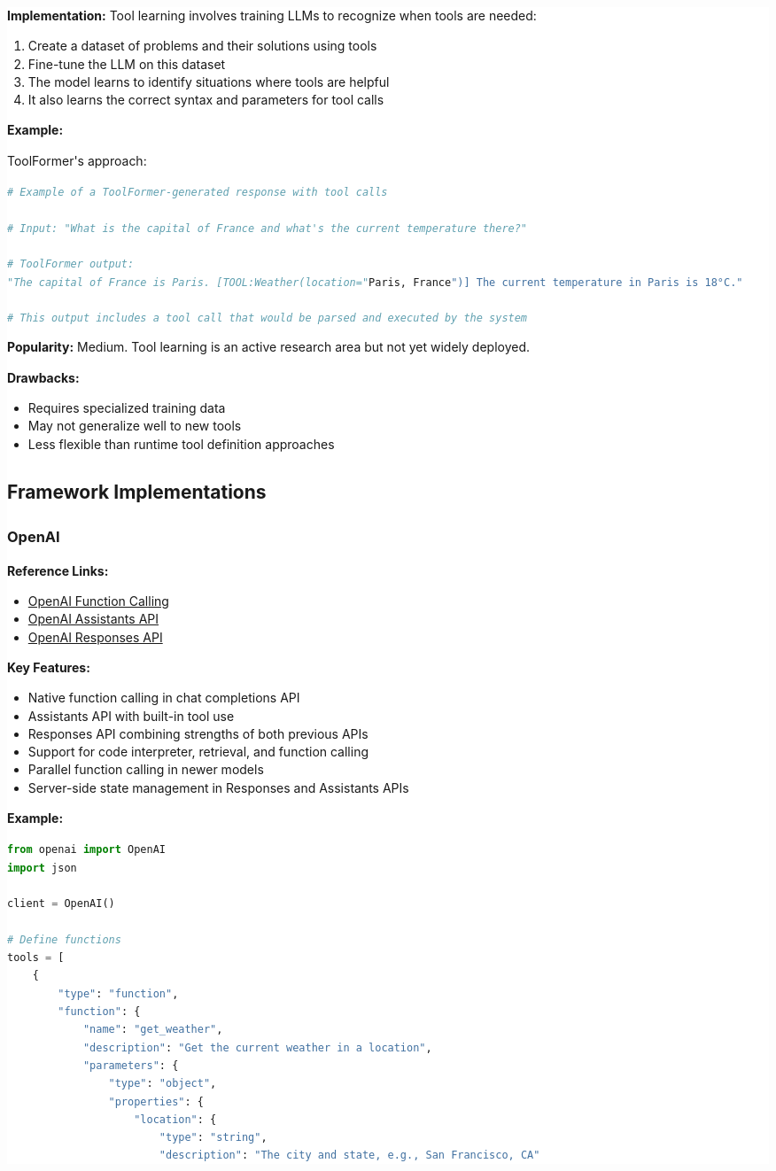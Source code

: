 **Implementation:** Tool learning involves training LLMs to recognize when tools are needed:

1. Create a dataset of problems and their solutions using tools
2. Fine-tune the LLM on this dataset
3. The model learns to identify situations where tools are helpful
4. It also learns the correct syntax and parameters for tool calls

**Example:**

ToolFormer's approach:

```python
# Example of a ToolFormer-generated response with tool calls

# Input: "What is the capital of France and what's the current temperature there?"

# ToolFormer output:
"The capital of France is Paris. [TOOL:Weather(location="Paris, France")] The current temperature in Paris is 18°C."

# This output includes a tool call that would be parsed and executed by the system
```

**Popularity:** Medium. Tool learning is an active research area but not yet widely deployed.

**Drawbacks:**
- Requires specialized training data
- May not generalize well to new tools
- Less flexible than runtime tool definition approaches

## Framework Implementations

### OpenAI

**Reference Links:**
- [OpenAI Function Calling](https://platform.openai.com/docs/guides/function-calling)
- [OpenAI Assistants API](https://platform.openai.com/docs/assistants/overview)
- [OpenAI Responses API](https://platform.openai.com/docs/guides/responses-vs-chat-completions)

**Key Features:**
- Native function calling in chat completions API
- Assistants API with built-in tool use
- Responses API combining strengths of both previous APIs
- Support for code interpreter, retrieval, and function calling
- Parallel function calling in newer models
- Server-side state management in Responses and Assistants APIs

**Example:**

```python
from openai import OpenAI
import json

client = OpenAI()

# Define functions
tools = [
    {
        "type": "function",
        "function": {
            "name": "get_weather",
            "description": "Get the current weather in a location",
            "parameters": {
                "type": "object",
                "properties": {
                    "location": {
                        "type": "string",
                        "description": "The city and state, e.g., San Francisco, CA"
```